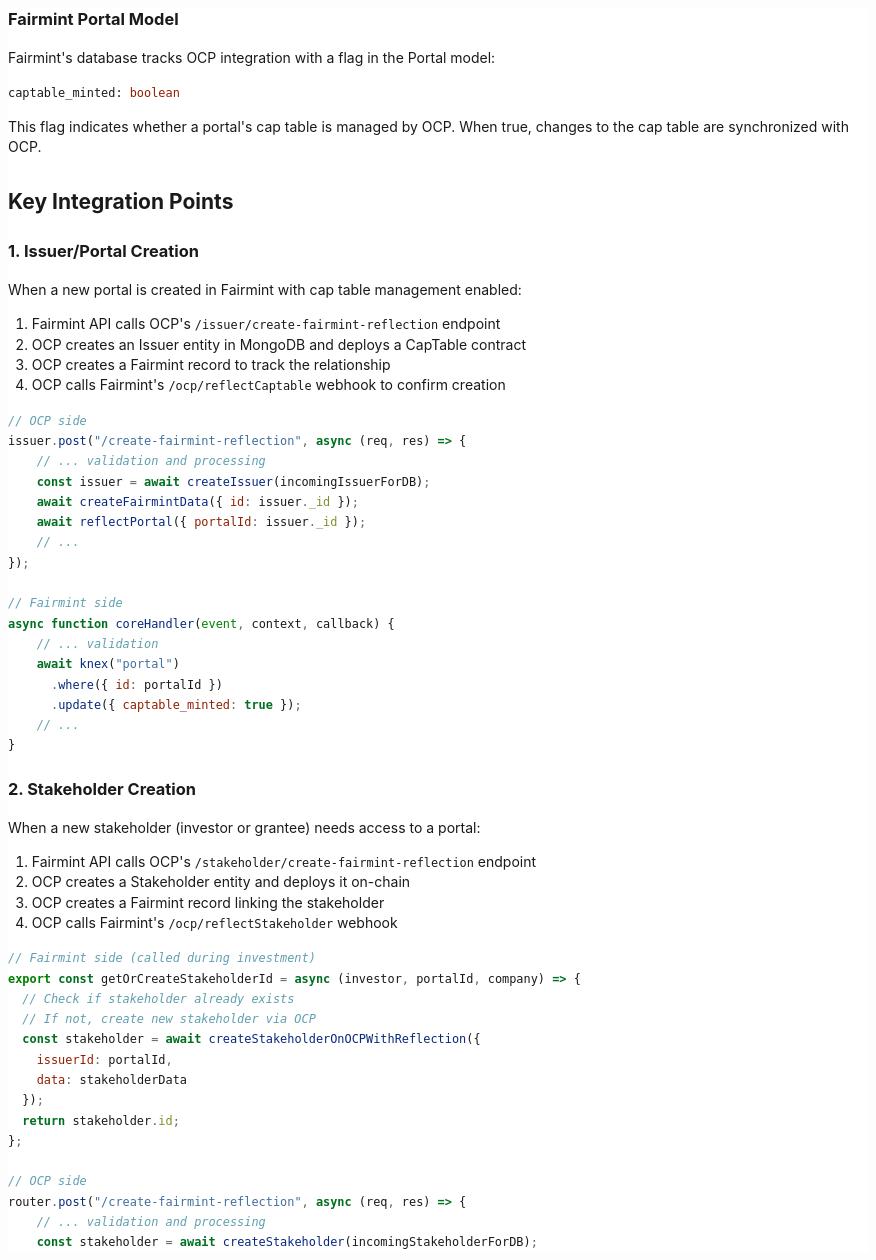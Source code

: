 ### Fairmint Portal Model

Fairmint's database tracks OCP integration with a flag in the Portal model:

```sql
captable_minted: boolean
```

This flag indicates whether a portal's cap table is managed by OCP. When true, changes to the cap table are synchronized with OCP.

## Key Integration Points

### 1. Issuer/Portal Creation

When a new portal is created in Fairmint with cap table management enabled:

1. Fairmint API calls OCP's `/issuer/create-fairmint-reflection` endpoint
2. OCP creates an Issuer entity in MongoDB and deploys a CapTable contract
3. OCP creates a Fairmint record to track the relationship
4. OCP calls Fairmint's `/ocp/reflectCaptable` webhook to confirm creation

```javascript
// OCP side
issuer.post("/create-fairmint-reflection", async (req, res) => {
    // ... validation and processing
    const issuer = await createIssuer(incomingIssuerForDB);
    await createFairmintData({ id: issuer._id });
    await reflectPortal({ portalId: issuer._id });
    // ...
});

// Fairmint side
async function coreHandler(event, context, callback) {
    // ... validation
    await knex("portal")
      .where({ id: portalId })
      .update({ captable_minted: true });
    // ...
}
```

### 2. Stakeholder Creation

When a new stakeholder (investor or grantee) needs access to a portal:

1. Fairmint API calls OCP's `/stakeholder/create-fairmint-reflection` endpoint
2. OCP creates a Stakeholder entity and deploys it on-chain
3. OCP creates a Fairmint record linking the stakeholder
4. OCP calls Fairmint's `/ocp/reflectStakeholder` webhook

```javascript
// Fairmint side (called during investment)
export const getOrCreateStakeholderId = async (investor, portalId, company) => {
  // Check if stakeholder already exists
  // If not, create new stakeholder via OCP
  const stakeholder = await createStakeholderOnOCPWithReflection({
    issuerId: portalId,
    data: stakeholderData
  });
  return stakeholder.id;
};

// OCP side
router.post("/create-fairmint-reflection", async (req, res) => {
    // ... validation and processing
    const stakeholder = await createStakeholder(incomingStakeholderForDB);
```